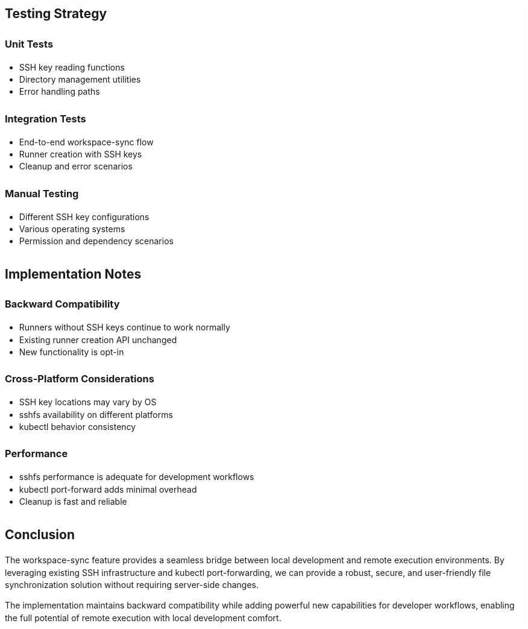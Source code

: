 ## Testing Strategy

### Unit Tests
- SSH key reading functions
- Directory management utilities
- Error handling paths

### Integration Tests
- End-to-end workspace-sync flow
- Runner creation with SSH keys
- Cleanup and error scenarios

### Manual Testing
- Different SSH key configurations
- Various operating systems
- Permission and dependency scenarios

## Implementation Notes

### Backward Compatibility
- Runners without SSH keys continue to work normally
- Existing runner creation API unchanged
- New functionality is opt-in

### Cross-Platform Considerations
- SSH key locations may vary by OS
- sshfs availability on different platforms
- kubectl behavior consistency

### Performance
- sshfs performance is adequate for development workflows
- kubectl port-forward adds minimal overhead
- Cleanup is fast and reliable

## Conclusion

The workspace-sync feature provides a seamless bridge between local development and remote execution environments. By leveraging existing SSH infrastructure and kubectl port-forwarding, we can provide a robust, secure, and user-friendly file synchronization solution without requiring server-side changes.

The implementation maintains backward compatibility while adding powerful new capabilities for developer workflows, enabling the full potential of remote execution with local development comfort.